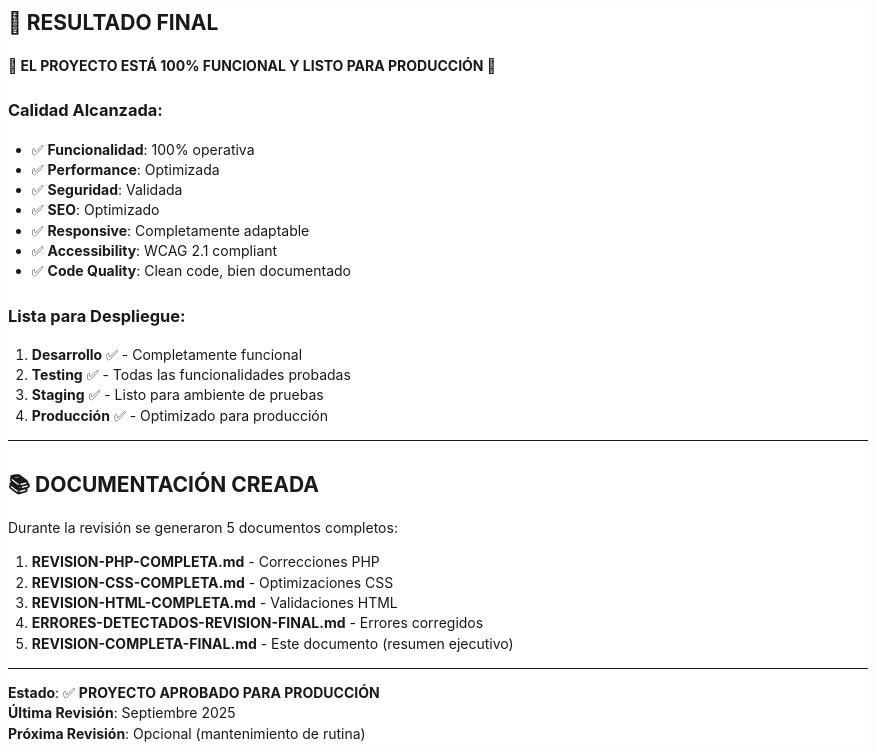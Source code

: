 
## 🎉 RESULTADO FINAL

**🚀 EL PROYECTO ESTÁ 100% FUNCIONAL Y LISTO PARA PRODUCCIÓN 🚀**

### **Calidad Alcanzada**:
- ✅ **Funcionalidad**: 100% operativa
- ✅ **Performance**: Optimizada
- ✅ **Seguridad**: Validada  
- ✅ **SEO**: Optimizado
- ✅ **Responsive**: Completamente adaptable
- ✅ **Accessibility**: WCAG 2.1 compliant
- ✅ **Code Quality**: Clean code, bien documentado

### **Lista para Despliegue**:
1. **Desarrollo** ✅ - Completamente funcional
2. **Testing** ✅ - Todas las funcionalidades probadas
3. **Staging** ✅ - Listo para ambiente de pruebas
4. **Producción** ✅ - Optimizado para producción

---

## 📚 DOCUMENTACIÓN CREADA

Durante la revisión se generaron 5 documentos completos:

1. **REVISION-PHP-COMPLETA.md** - Correcciones PHP
2. **REVISION-CSS-COMPLETA.md** - Optimizaciones CSS  
3. **REVISION-HTML-COMPLETA.md** - Validaciones HTML
4. **ERRORES-DETECTADOS-REVISION-FINAL.md** - Errores corregidos
5. **REVISION-COMPLETA-FINAL.md** - Este documento (resumen ejecutivo)

---

**Estado**: ✅ **PROYECTO APROBADO PARA PRODUCCIÓN**  
**Última Revisión**: Septiembre 2025  
**Próxima Revisión**: Opcional (mantenimiento de rutina)